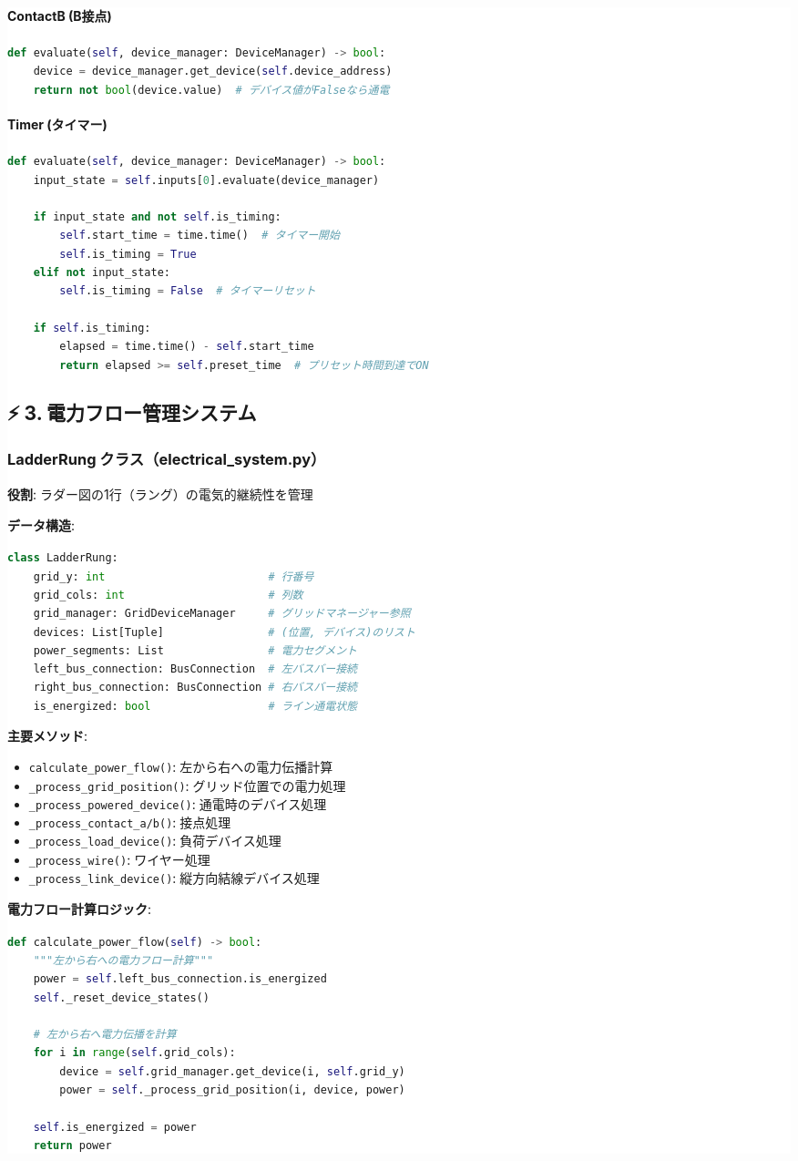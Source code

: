 #### ContactB (B接点)
```python
def evaluate(self, device_manager: DeviceManager) -> bool:
    device = device_manager.get_device(self.device_address)
    return not bool(device.value)  # デバイス値がFalseなら通電
```

#### Timer (タイマー)
```python
def evaluate(self, device_manager: DeviceManager) -> bool:
    input_state = self.inputs[0].evaluate(device_manager)
    
    if input_state and not self.is_timing:
        self.start_time = time.time()  # タイマー開始
        self.is_timing = True
    elif not input_state:
        self.is_timing = False  # タイマーリセット
    
    if self.is_timing:
        elapsed = time.time() - self.start_time
        return elapsed >= self.preset_time  # プリセット時間到達でON
```

## ⚡ 3. 電力フロー管理システム

### LadderRung クラス（electrical_system.py）
**役割**: ラダー図の1行（ラング）の電気的継続性を管理

**データ構造**:
```python
class LadderRung:
    grid_y: int                         # 行番号
    grid_cols: int                      # 列数
    grid_manager: GridDeviceManager     # グリッドマネージャー参照
    devices: List[Tuple]                # (位置, デバイス)のリスト
    power_segments: List                # 電力セグメント
    left_bus_connection: BusConnection  # 左バスバー接続
    right_bus_connection: BusConnection # 右バスバー接続
    is_energized: bool                  # ライン通電状態
```

**主要メソッド**:
- `calculate_power_flow()`: 左から右への電力伝播計算
- `_process_grid_position()`: グリッド位置での電力処理
- `_process_powered_device()`: 通電時のデバイス処理
- `_process_contact_a/b()`: 接点処理
- `_process_load_device()`: 負荷デバイス処理
- `_process_wire()`: ワイヤー処理
- `_process_link_device()`: 縦方向結線デバイス処理

**電力フロー計算ロジック**:
```python
def calculate_power_flow(self) -> bool:
    """左から右への電力フロー計算"""
    power = self.left_bus_connection.is_energized
    self._reset_device_states()
    
    # 左から右へ電力伝播を計算
    for i in range(self.grid_cols):
        device = self.grid_manager.get_device(i, self.grid_y)
        power = self._process_grid_position(i, device, power)
    
    self.is_energized = power
    return power
```
